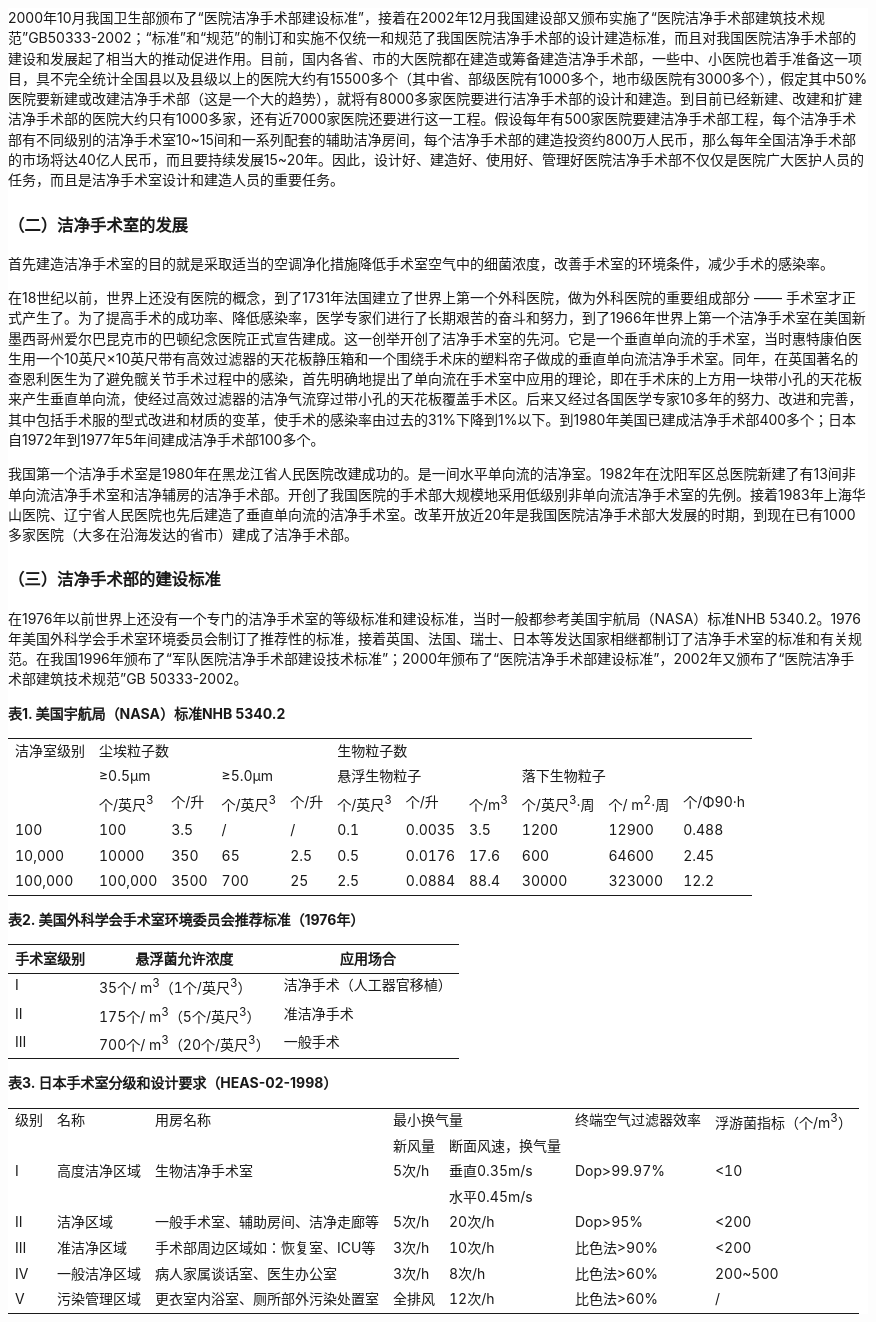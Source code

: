 2000年10月我国卫生部颁布了“医院洁净手术部建设标准”，接着在2002年12月我国建设部又颁布实施了“医院洁净手术部建筑技术规范”GB50333-2002；“标准”和“规范”的制订和实施不仅统一和规范了我国医院洁净手术部的设计建造标准，而且对我国医院洁净手术部的建设和发展起了相当大的推动促进作用。目前，国内各省、市的大医院都在建造或筹备建造洁净手术部，一些中、小医院也着手准备这一项目，具不完全统计全国县以及县级以上的医院大约有15500多个（其中省、部级医院有1000多个，地市级医院有3000多个），假定其中50%医院要新建或改建洁净手术部（这是一个大的趋势），就将有8000多家医院要进行洁净手术部的设计和建造。到目前已经新建、改建和扩建洁净手术部的医院大约只有1000多家，还有近7000家医院还要进行这一工程。假设每年有500家医院要建洁净手术部工程，每个洁净手术部有不同级别的洁净手术室10~15间和一系列配套的辅助洁净房间，每个洁净手术部的建造投资约800万人民币，那么每年全国洁净手术部的市场将达40亿人民币，而且要持续发展15~20年。因此，设计好、建造好、使用好、管理好医院洁净手术部不仅仅是医院广大医护人员的任务，而且是洁净手术室设计和建造人员的重要任务。

### （二）洁净手术室的发展

首先建造洁净手术室的目的就是采取适当的空调净化措施降低手术室空气中的细菌浓度，改善手术室的环境条件，减少手术的感染率。

在18世纪以前，世界上还没有医院的概念，到了1731年法国建立了世界上第一个外科医院，做为外科医院的重要组成部分 —— 手术室才正式产生了。为了提高手术的成功率、降低感染率，医学专家们进行了长期艰苦的奋斗和努力，到了1966年世界上第一个洁净手术室在美国新墨西哥州爱尔巴昆克市的巴顿纪念医院正式宣告建成。这一创举开创了洁净手术室的先河。它是一个垂直单向流的手术室，当时惠特康伯医生用一个10英尺×10英尺带有高效过滤器的天花板静压箱和一个围绕手术床的塑料帘子做成的垂直单向流洁净手术室。同年，在英国著名的查恩利医生为了避免髋关节手术过程中的感染，首先明确地提出了单向流在手术室中应用的理论，即在手术床的上方用一块带小孔的天花板来产生垂直单向流，使经过高效过滤器的洁净气流穿过带小孔的天花板覆盖手术区。后来又经过各国医学专家10多年的努力、改进和完善，其中包括手术服的型式改进和材质的变革，使手术的感染率由过去的31%下降到1%以下。到1980年美国已建成洁净手术部400多个；日本自1972年到1977年5年间建成洁净手术部100多个。

我国第一个洁净手术室是1980年在黑龙江省人民医院改建成功的。是一间水平单向流的洁净室。1982年在沈阳军区总医院新建了有13间非单向流洁净手术室和洁净辅房的洁净手术部。开创了我国医院的手术部大规模地采用低级别非单向流洁净手术室的先例。接着1983年上海华山医院、辽宁省人民医院也先后建造了垂直单向流的洁净手术室。改革开放近20年是我国医院洁净手术部大发展的时期，到现在已有1000多家医院（大多在沿海发达的省市）建成了洁净手术部。

### （三）洁净手术部的建设标准

在1976年以前世界上还没有一个专门的洁净手术室的等级标准和建设标准，当时一般都参考美国宇航局（NASA）标准NHB 5340.2。1976年美国外科学会手术室环境委员会制订了推荐性的标准，接着英国、法国、瑞士、日本等发达国家相继都制订了洁净手术室的标准和有关规范。在我国1996年颁布了“军队医院洁净手术部建设技术标准”；2000年颁布了“医院洁净手术部建设标准”，2002年又颁布了“医院洁净手术部建筑技术规范”GB 50333-2002。

**表1. 美国宇航局（NASA）标准NHB 5340.2**

<table><tr><td rowspan="3">洁净室级别</td><td colspan="4">尘埃粒子数</td><td colspan="6">生物粒子数</td></tr><tr><td colspan="2">≥0.5μm</td><td colspan="2">≥5.0μm</td><td colspan="3">悬浮生物粒子</td><td colspan="3">落下生物粒子</td></tr><tr><td>个/英尺<sup>3</sup></td><td>个/升</td><td>个/英尺<sup>3</sup></td><td>个/升</td><td>个/英尺<sup>3</sup></td><td>个/升</td><td>个/m<sup>3</sup></td><td>个/英尺<sup>3</sup>·周</td><td>个/ m<sup>2</sup>·周</td><td>个/Φ90·h</td></tr><tr><td>100</td><td>100</td><td>3.5</td><td>/</td><td>/</td><td>0.1</td><td>0.0035</td><td>3.5</td><td>1200</td><td>12900</td><td>0.488</td></tr><tr><td>10,000</td><td>10000</td><td>350</td><td>65</td><td>2.5</td><td>0.5</td><td>0.0176</td><td>17.6</td><td>600</td><td>64600</td><td>2.45</td></tr><tr><td>100,000</td><td>100,000</td><td>3500</td><td>700</td><td>25</td><td>2.5</td><td>0.0884</td><td>88.4</td><td>30000</td><td>323000</td><td>12.2</td></tr></table>

**表2. 美国外科学会手术室环境委员会推荐标准（1976年）**

| 手术室级别 | 悬浮菌允许浓度 | 应用场合 |
| --- | --- | --- |
| Ⅰ | 35个/ m<sup>3</sup>（1个/英尺<sup>3</sup>） | 洁净手术（人工器官移植） |
| Ⅱ | 175个/ m<sup>3</sup>（5个/英尺<sup>3</sup>） | 准洁净手术 |
| Ⅲ | 700个/ m<sup>3</sup>（20个/英尺<sup>3</sup>） | 一般手术 |

**表3. 日本手术室分级和设计要求（HEAS-02-1998）**

<table><tr><td rowspan="2">级别</td><td rowspan="2">名称</td><td rowspan="2">用房名称</td><td colspan="2">最小换气量</td><td rowspan="2">终端空气过滤器效率</td><td rowspan="2">浮游菌指标（个/m<sup>3</sup>）</td></tr><tr><td>新风量</td><td>断面风速，换气量</td></tr><tr><td rowspan="2">Ⅰ</td><td rowspan="2">高度洁净区域</td><td rowspan="2">生物洁净手术室</td><td rowspan="2">5次/h</td><td>垂直0.35m/s</td><td rowspan="2">Dop&gt;99.97%</td><td rowspan="2">&lt;10</td></tr><tr><td>水平0.45m/s</td></tr><tr><td>Ⅱ</td><td>洁净区域</td><td>一般手术室、辅助房间、洁净走廊等</td><td>5次/h</td><td>20次/h</td><td>Dop&gt;95%</td><td>&lt;200</td></tr><tr><td>Ⅲ</td><td>准洁净区域</td><td>手术部周边区域如：恢复室、ICU等</td><td>3次/h</td><td>10次/h</td><td>比色法&gt;90%</td><td>&lt;200</td></tr><tr><td>Ⅳ</td><td>一般洁净区域</td><td>病人家属谈话室、医生办公室</td><td>3次/h</td><td>8次/h</td><td>比色法&gt;60%</td><td>200~500</td></tr><tr><td>Ⅴ</td><td>污染管理区域</td><td>更衣室内浴室、厕所部外污染处置室</td><td>全排风</td><td>12次/h</td><td>比色法&gt;60%</td><td>/</td></tr></table>
